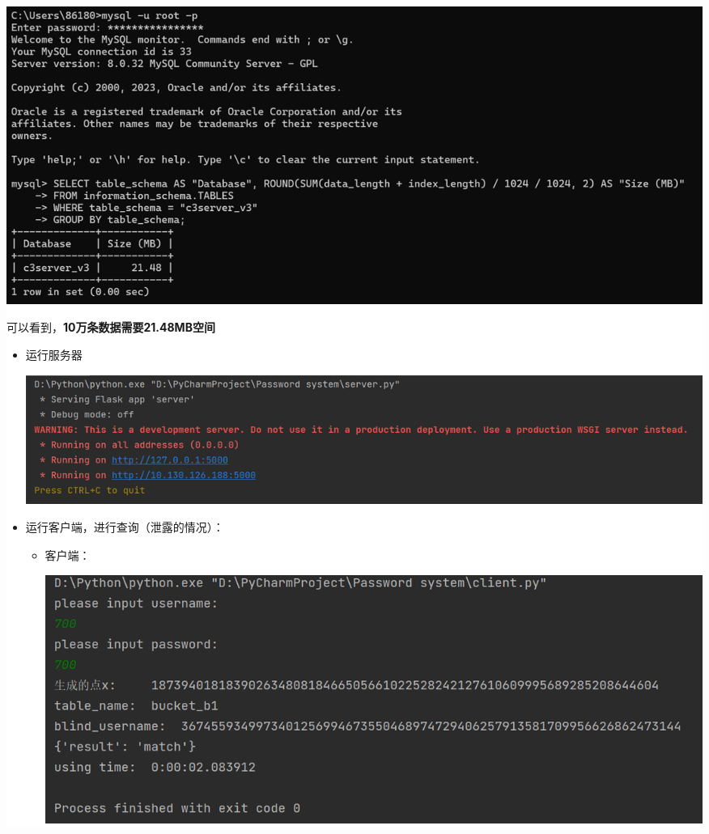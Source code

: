   ![12](12.png)

  可以看到，**10万条数据需要21.48MB空间**

- 运行服务器

  ![6](6.png)

- 运行客户端，进行查询（泄露的情况）：

  - 客户端：

    ![7](7.png)
